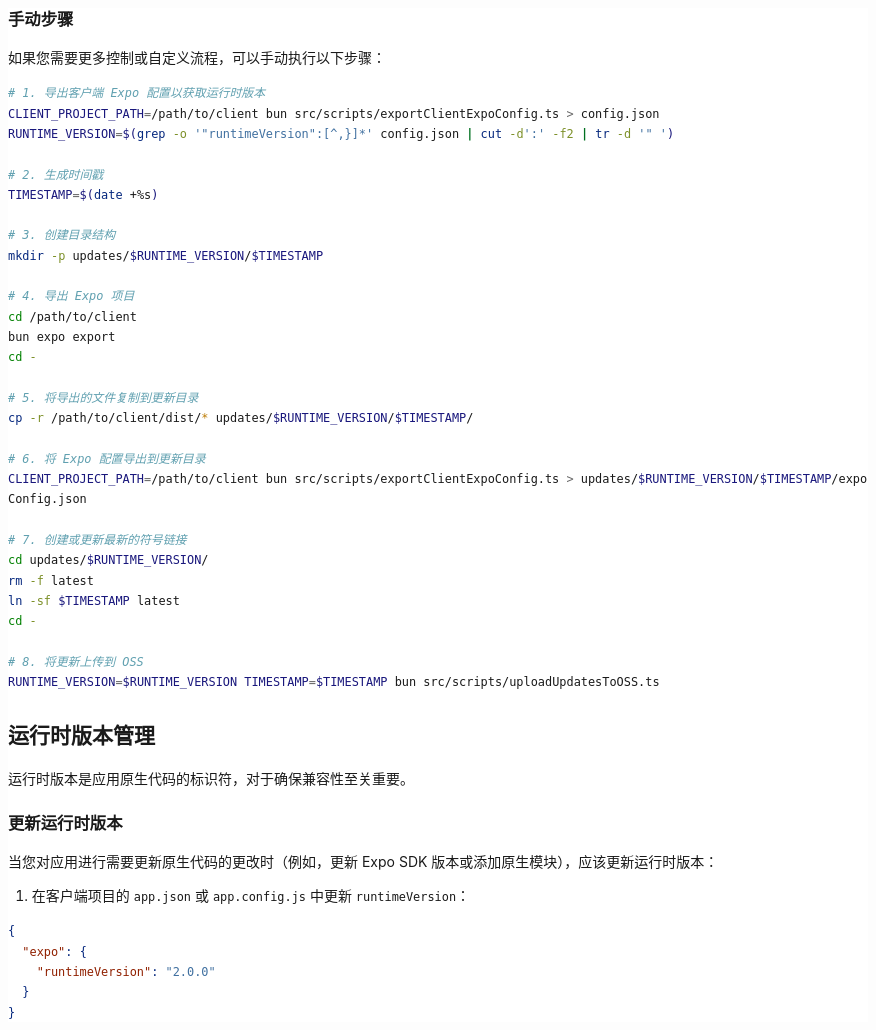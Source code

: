 ### 手动步骤

如果您需要更多控制或自定义流程，可以手动执行以下步骤：

```bash
# 1. 导出客户端 Expo 配置以获取运行时版本
CLIENT_PROJECT_PATH=/path/to/client bun src/scripts/exportClientExpoConfig.ts > config.json
RUNTIME_VERSION=$(grep -o '"runtimeVersion":[^,}]*' config.json | cut -d':' -f2 | tr -d '" ')

# 2. 生成时间戳
TIMESTAMP=$(date +%s)

# 3. 创建目录结构
mkdir -p updates/$RUNTIME_VERSION/$TIMESTAMP

# 4. 导出 Expo 项目
cd /path/to/client
bun expo export
cd -

# 5. 将导出的文件复制到更新目录
cp -r /path/to/client/dist/* updates/$RUNTIME_VERSION/$TIMESTAMP/

# 6. 将 Expo 配置导出到更新目录
CLIENT_PROJECT_PATH=/path/to/client bun src/scripts/exportClientExpoConfig.ts > updates/$RUNTIME_VERSION/$TIMESTAMP/expoConfig.json

# 7. 创建或更新最新的符号链接
cd updates/$RUNTIME_VERSION/
rm -f latest
ln -sf $TIMESTAMP latest
cd -

# 8. 将更新上传到 OSS
RUNTIME_VERSION=$RUNTIME_VERSION TIMESTAMP=$TIMESTAMP bun src/scripts/uploadUpdatesToOSS.ts
```

## 运行时版本管理

运行时版本是应用原生代码的标识符，对于确保兼容性至关重要。

### 更新运行时版本

当您对应用进行需要更新原生代码的更改时（例如，更新 Expo SDK 版本或添加原生模块），应该更新运行时版本：

1. 在客户端项目的 `app.json` 或 `app.config.js` 中更新 `runtimeVersion`：

```json
{
  "expo": {
    "runtimeVersion": "2.0.0"
  }
}
```
